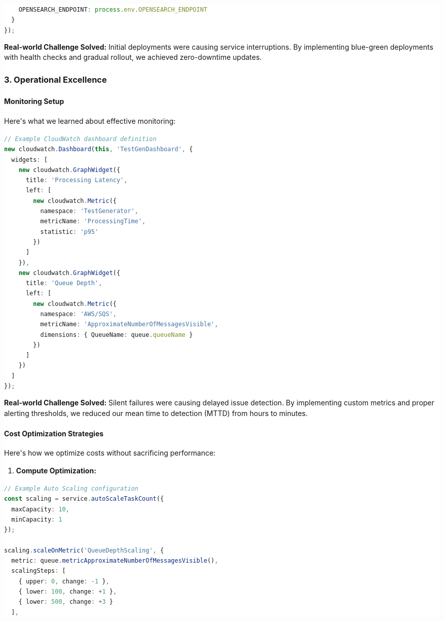 ```typescript
    OPENSEARCH_ENDPOINT: process.env.OPENSEARCH_ENDPOINT
  }
});
```

**Real-world Challenge Solved:** Initial deployments were causing service interruptions. By implementing blue-green deployments with health checks and gradual rollout, we achieved zero-downtime updates.

### 3. Operational Excellence

#### Monitoring Setup

Here's what we learned about effective monitoring:

```typescript
// Example CloudWatch dashboard definition
new cloudwatch.Dashboard(this, 'TestGenDashboard', {
  widgets: [
    new cloudwatch.GraphWidget({
      title: 'Processing Latency',
      left: [
        new cloudwatch.Metric({
          namespace: 'TestGenerator',
          metricName: 'ProcessingTime',
          statistic: 'p95'
        })
      ]
    }),
    new cloudwatch.GraphWidget({
      title: 'Queue Depth',
      left: [
        new cloudwatch.Metric({
          namespace: 'AWS/SQS',
          metricName: 'ApproximateNumberOfMessagesVisible',
          dimensions: { QueueName: queue.queueName }
        })
      ]
    })
  ]
});
```

**Real-world Challenge Solved:** Silent failures were causing delayed issue detection. By implementing custom metrics and proper alerting thresholds, we reduced our mean time to detection (MTTD) from hours to minutes.

#### Cost Optimization Strategies

Here's how we optimize costs without sacrificing performance:

1. **Compute Optimization:**

```typescript
// Example Auto Scaling configuration
const scaling = service.autoScaleTaskCount({
  maxCapacity: 10,
  minCapacity: 1
});

scaling.scaleOnMetric('QueueDepthScaling', {
  metric: queue.metricApproximateNumberOfMessagesVisible(),
  scalingSteps: [
    { upper: 0, change: -1 },
    { lower: 100, change: +1 },
    { lower: 500, change: +3 }
  ],
```